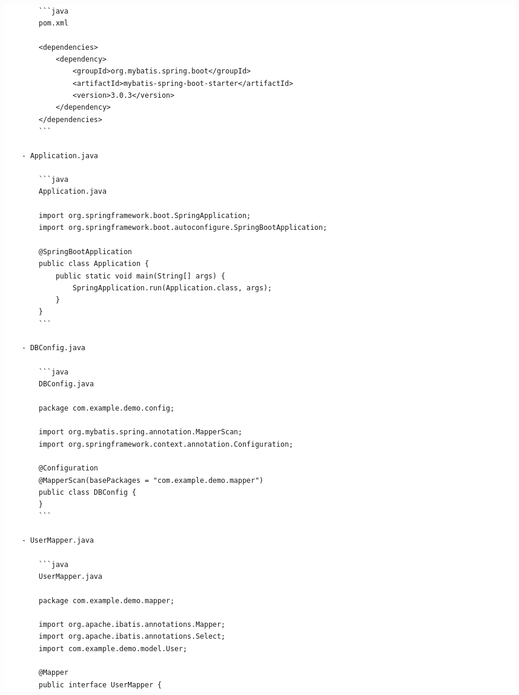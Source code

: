             ```java
            pom.xml
            
            <dependencies>
                <dependency>
                    <groupId>org.mybatis.spring.boot</groupId>
                    <artifactId>mybatis-spring-boot-starter</artifactId>
                    <version>3.0.3</version>
                </dependency>
            </dependencies>
            ```
            
        - Application.java
            
            ```java
            Application.java
            
            import org.springframework.boot.SpringApplication;
            import org.springframework.boot.autoconfigure.SpringBootApplication;
            
            @SpringBootApplication
            public class Application {
                public static void main(String[] args) {
                    SpringApplication.run(Application.class, args);
                }
            }
            ```
            
        - DBConfig.java
            
            ```java
            DBConfig.java
            
            package com.example.demo.config;
            
            import org.mybatis.spring.annotation.MapperScan;
            import org.springframework.context.annotation.Configuration;
            
            @Configuration
            @MapperScan(basePackages = "com.example.demo.mapper")
            public class DBConfig {
            }
            ```
            
        - UserMapper.java
            
            ```java
            UserMapper.java
            
            package com.example.demo.mapper;
            
            import org.apache.ibatis.annotations.Mapper;
            import org.apache.ibatis.annotations.Select;
            import com.example.demo.model.User;
            
            @Mapper
            public interface UserMapper {
            